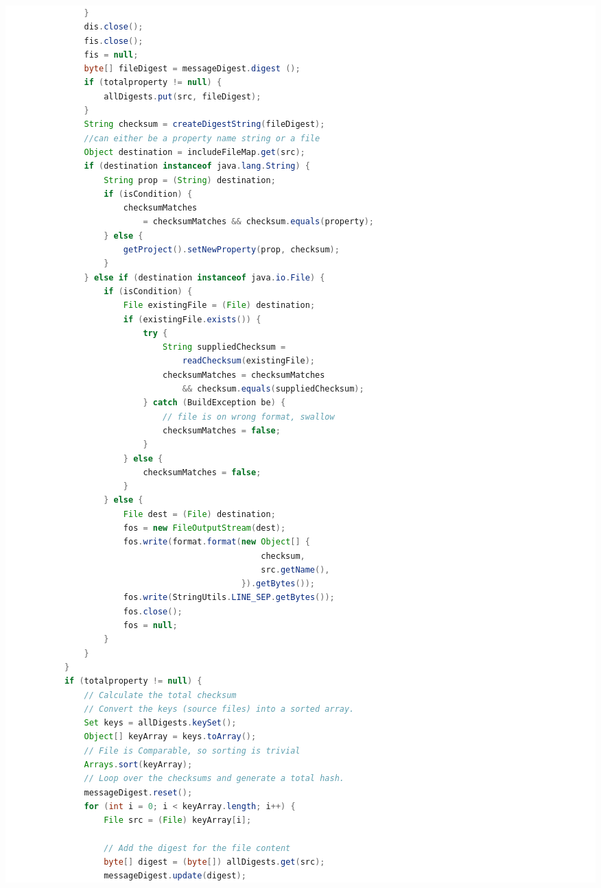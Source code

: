 ```java
                }
                dis.close();
                fis.close();
                fis = null;
                byte[] fileDigest = messageDigest.digest ();
                if (totalproperty != null) {
                    allDigests.put(src, fileDigest);
                }
                String checksum = createDigestString(fileDigest);
                //can either be a property name string or a file
                Object destination = includeFileMap.get(src);
                if (destination instanceof java.lang.String) {
                    String prop = (String) destination;
                    if (isCondition) {
                        checksumMatches
                            = checksumMatches && checksum.equals(property);
                    } else {
                        getProject().setNewProperty(prop, checksum);
                    }
                } else if (destination instanceof java.io.File) {
                    if (isCondition) {
                        File existingFile = (File) destination;
                        if (existingFile.exists()) {
                            try {
                                String suppliedChecksum =
                                    readChecksum(existingFile);
                                checksumMatches = checksumMatches
                                    && checksum.equals(suppliedChecksum);
                            } catch (BuildException be) {
                                // file is on wrong format, swallow
                                checksumMatches = false;
                            }
                        } else {
                            checksumMatches = false;
                        }
                    } else {
                        File dest = (File) destination;
                        fos = new FileOutputStream(dest);
                        fos.write(format.format(new Object[] {
                                                    checksum,
                                                    src.getName(),
                                                }).getBytes());
                        fos.write(StringUtils.LINE_SEP.getBytes());
                        fos.close();
                        fos = null;
                    }
                }
            }
            if (totalproperty != null) {
                // Calculate the total checksum
                // Convert the keys (source files) into a sorted array.
                Set keys = allDigests.keySet();
                Object[] keyArray = keys.toArray();
                // File is Comparable, so sorting is trivial
                Arrays.sort(keyArray);
                // Loop over the checksums and generate a total hash.
                messageDigest.reset();
                for (int i = 0; i < keyArray.length; i++) {
                    File src = (File) keyArray[i];

                    // Add the digest for the file content
                    byte[] digest = (byte[]) allDigests.get(src);
                    messageDigest.update(digest);
```